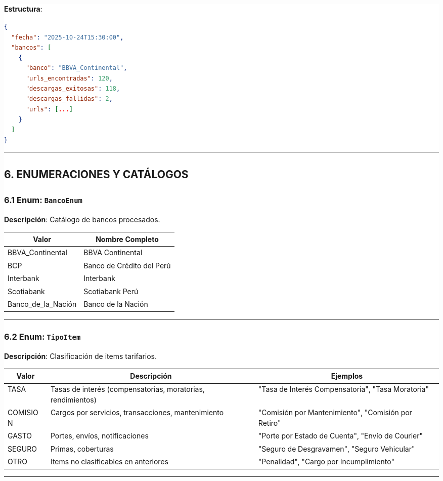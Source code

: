 **Estructura**:
```json
{
  "fecha": "2025-10-24T15:30:00",
  "bancos": [
    {
      "banco": "BBVA_Continental",
      "urls_encontradas": 120,
      "descargas_exitosas": 118,
      "descargas_fallidas": 2,
      "urls": [...]
    }
  ]
}
```

---

## 6. ENUMERACIONES Y CATÁLOGOS

### 6.1 Enum: `BancoEnum`

**Descripción**: Catálogo de bancos procesados.

| Valor | Nombre Completo |
|-------|-----------------|
| BBVA_Continental | BBVA Continental |
| BCP | Banco de Crédito del Perú |
| Interbank | Interbank |
| Scotiabank | Scotiabank Perú |
| Banco_de_la_Nación | Banco de la Nación |

---

### 6.2 Enum: `TipoItem`

**Descripción**: Clasificación de items tarifarios.

| Valor | Descripción | Ejemplos |
|-------|-------------|----------|
| TASA | Tasas de interés (compensatorias, moratorias, rendimientos) | "Tasa de Interés Compensatoria", "Tasa Moratoria" |
| COMISION | Cargos por servicios, transacciones, mantenimiento | "Comisión por Mantenimiento", "Comisión por Retiro" |
| GASTO | Portes, envíos, notificaciones | "Porte por Estado de Cuenta", "Envío de Courier" |
| SEGURO | Primas, coberturas | "Seguro de Desgravamen", "Seguro Vehicular" |
| OTRO | Items no clasificables en anteriores | "Penalidad", "Cargo por Incumplimiento" |

---